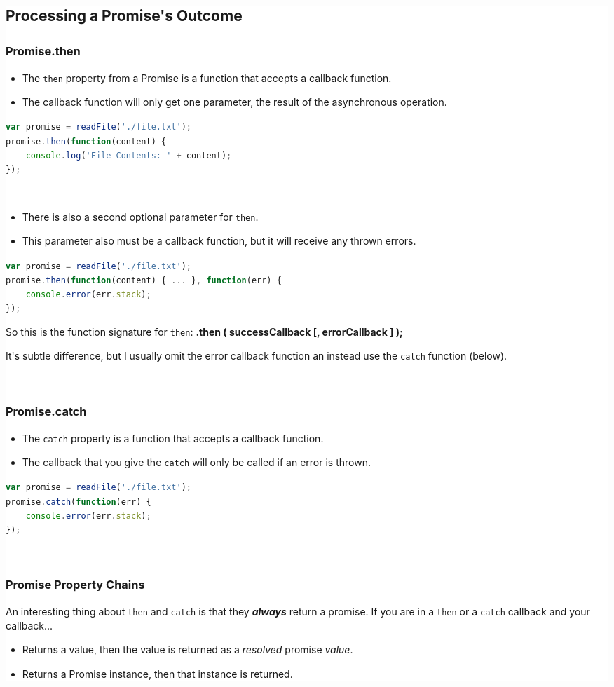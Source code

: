 ## Processing a Promise's Outcome

### Promise.then

- The `then` property from a Promise is a function that accepts a callback function.

- The callback function will only get one parameter, the result of the asynchronous operation.

```js
var promise = readFile('./file.txt');
promise.then(function(content) {
    console.log('File Contents: ' + content);
});
```

<br>

- There is also a second optional parameter for `then`.

- This parameter also must be a callback function, but it will receive any thrown errors.

```js
var promise = readFile('./file.txt');
promise.then(function(content) { ... }, function(err) {
    console.error(err.stack);
});
```

So this is the function signature for `then`: **.then ( successCallback [, errorCallback ] );**

It's subtle difference, but I usually omit the error callback function an instead use the `catch` function (below).

<br>

### Promise.catch

- The `catch` property is a function that accepts a callback function.

- The callback that you give the `catch` will only be called if an error is thrown.

```js
var promise = readFile('./file.txt');
promise.catch(function(err) {
    console.error(err.stack);
});
```

<br>

### Promise Property Chains

An interesting thing about `then` and `catch` is that they ***always*** return a promise. If you are in a `then` or a `catch` callback and your callback...

- Returns a value, then the value is returned as a *resolved* promise *value*.

- Returns a Promise instance, then that instance is returned.
